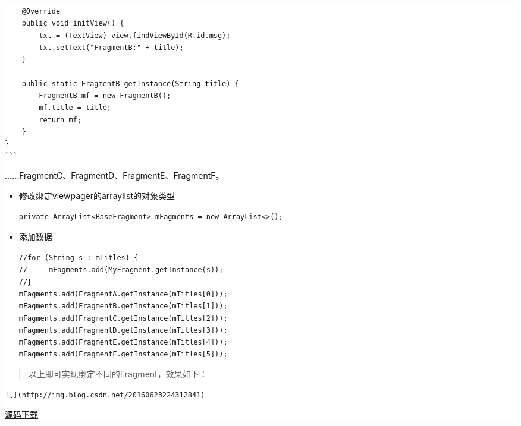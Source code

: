 	    @Override
	    public void initView() {
	        txt = (TextView) view.findViewById(R.id.msg);
	        txt.setText("FragmentB:" + title);
	    }
	
	    public static FragmentB getInstance(String title) {
	        FragmentB mf = new FragmentB();
	        mf.title = title;
	        return mf;
	    }
	}
	```
......FragmentC、FragmentD、FragmentE、FragmentF。


- 修改绑定viewpager的arraylist的对象类型

	```
	private ArrayList<BaseFragment> mFagments = new ArrayList<>();
	```

- 添加数据
	```
	//for (String s : mTitles) {
	//     mFagments.add(MyFragment.getInstance(s));
	//}
	mFagments.add(FragmentA.getInstance(mTitles[0]));
	mFagments.add(FragmentB.getInstance(mTitles[1]));
	mFagments.add(FragmentC.getInstance(mTitles[2]));
	mFagments.add(FragmentD.getInstance(mTitles[3]));
	mFagments.add(FragmentE.getInstance(mTitles[4]));
	mFagments.add(FragmentF.getInstance(mTitles[5]));
	```
>以上即可实现绑定不同的Fragment，效果如下：

	![](http://img.blog.csdn.net/20160623224312841)

[源码下载](https://github.com/183619962/FagViewPager)
	
